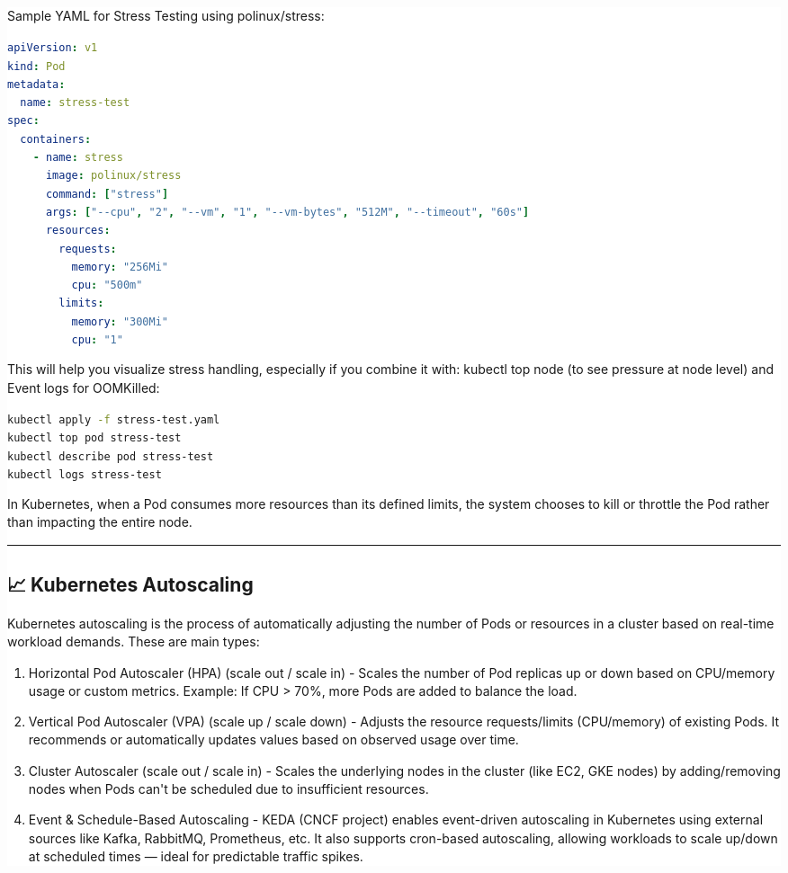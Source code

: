 Sample YAML for Stress Testing using polinux/stress:
```yaml
apiVersion: v1
kind: Pod
metadata:
  name: stress-test
spec:
  containers:
    - name: stress
      image: polinux/stress
      command: ["stress"]
      args: ["--cpu", "2", "--vm", "1", "--vm-bytes", "512M", "--timeout", "60s"]
      resources:
        requests:
          memory: "256Mi"
          cpu: "500m"
        limits:
          memory: "300Mi"
          cpu: "1"
```

This will help you visualize stress handling, especially if you combine it with: kubectl top node (to see pressure at node level) and Event logs for OOMKilled:
```bash
kubectl apply -f stress-test.yaml
kubectl top pod stress-test
kubectl describe pod stress-test
kubectl logs stress-test
```
     
In Kubernetes, when a Pod consumes more resources than its defined limits, the system chooses to kill or throttle the Pod rather than impacting the entire node.

---

## 📈 Kubernetes Autoscaling

Kubernetes autoscaling is the process of automatically adjusting the number of Pods or resources in a cluster based on real-time workload demands. These are main types:

1) Horizontal Pod Autoscaler (HPA) (scale out / scale in) - Scales the number of Pod replicas up or down based on CPU/memory usage or custom metrics. Example: If CPU > 70%, more Pods are added to balance the load.

2) Vertical Pod Autoscaler (VPA) (scale up / scale down) - Adjusts the resource requests/limits (CPU/memory) of existing Pods. It recommends or automatically updates values based on observed usage over time.

3) Cluster Autoscaler (scale out / scale in) - Scales the underlying nodes in the cluster (like EC2, GKE nodes) by adding/removing nodes when Pods can't be scheduled due to insufficient resources.

4)  Event & Schedule-Based Autoscaling - KEDA (CNCF project) enables event-driven autoscaling in Kubernetes using external sources like Kafka, RabbitMQ, Prometheus, etc. It also supports cron-based autoscaling, allowing workloads to scale up/down at scheduled times — ideal for predictable traffic spikes.
